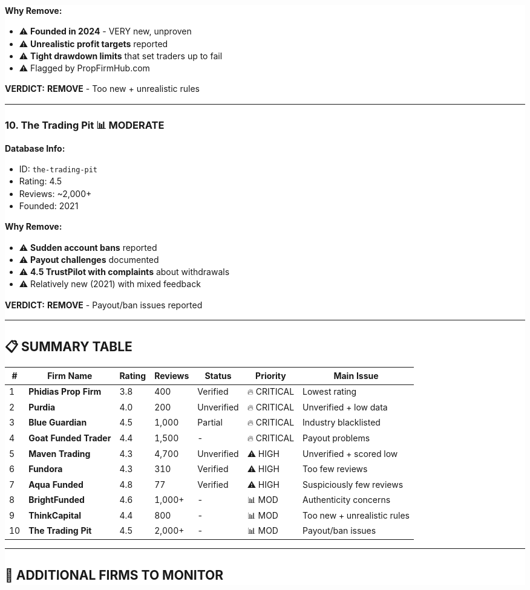 **Why Remove:**
- ⚠️ **Founded in 2024** - VERY new, unproven
- ⚠️ **Unrealistic profit targets** reported
- ⚠️ **Tight drawdown limits** that set traders up to fail
- ⚠️ Flagged by PropFirmHub.com

**VERDICT:** **REMOVE** - Too new + unrealistic rules

---

### 10. **The Trading Pit** 📊 MODERATE
**Database Info:**
- ID: `the-trading-pit`
- Rating: 4.5
- Reviews: ~2,000+
- Founded: 2021

**Why Remove:**
- ⚠️ **Sudden account bans** reported
- ⚠️ **Payout challenges** documented
- ⚠️ **4.5 TrustPilot with complaints** about withdrawals
- ⚠️ Relatively new (2021) with mixed feedback

**VERDICT:** **REMOVE** - Payout/ban issues reported

---

## 📋 SUMMARY TABLE

| # | Firm Name | Rating | Reviews | Status | Priority | Main Issue |
|---|-----------|--------|---------|--------|----------|------------|
| 1 | **Phidias Prop Firm** | 3.8 | 400 | Verified | 🔥 CRITICAL | Lowest rating |
| 2 | **Purdia** | 4.0 | 200 | Unverified | 🔥 CRITICAL | Unverified + low data |
| 3 | **Blue Guardian** | 4.5 | 1,000 | Partial | 🔥 CRITICAL | Industry blacklisted |
| 4 | **Goat Funded Trader** | 4.4 | 1,500 | - | 🔥 CRITICAL | Payout problems |
| 5 | **Maven Trading** | 4.3 | 4,700 | Unverified | ⚠️ HIGH | Unverified + scored low |
| 6 | **Fundora** | 4.3 | 310 | Verified | ⚠️ HIGH | Too few reviews |
| 7 | **Aqua Funded** | 4.8 | 77 | Verified | ⚠️ HIGH | Suspiciously few reviews |
| 8 | **BrightFunded** | 4.6 | 1,000+ | - | 📊 MOD | Authenticity concerns |
| 9 | **ThinkCapital** | 4.4 | 800 | - | 📊 MOD | Too new + unrealistic rules |
| 10 | **The Trading Pit** | 4.5 | 2,000+ | - | 📊 MOD | Payout/ban issues |

---

## 🎯 ADDITIONAL FIRMS TO MONITOR

